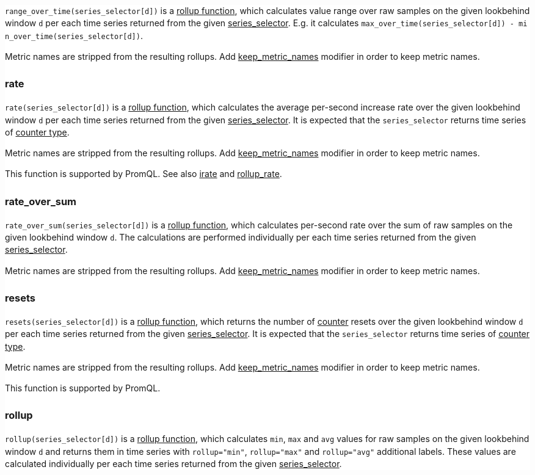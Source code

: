 `range_over_time(series_selector[d])` is a [rollup function](https://docs.victoriametrics.com/MetricsQL.html#rollup-functions), which calculates value range over raw samples on the given lookbehind window `d` per each time series returned from the given [series\_selector](https://docs.victoriametrics.com/keyConcepts.html#filtering). E.g. it calculates `max_over_time(series_selector[d]) - min_over_time(series_selector[d])`.

Metric names are stripped from the resulting rollups. Add [keep\_metric\_names](https://docs.victoriametrics.com/MetricsQL.html#keep\_metric\_names) modifier in order to keep metric names.

### **rate**

`rate(series_selector[d])` is a [rollup function](https://docs.victoriametrics.com/MetricsQL.html#rollup-functions), which calculates the average per-second increase rate over the given lookbehind window `d` per each time series returned from the given [series\_selector](https://docs.victoriametrics.com/keyConcepts.html#filtering). It is expected that the `series_selector` returns time series of [counter type](https://docs.victoriametrics.com/keyConcepts.html#counter).

Metric names are stripped from the resulting rollups. Add [keep\_metric\_names](https://docs.victoriametrics.com/MetricsQL.html#keep\_metric\_names) modifier in order to keep metric names.

This function is supported by PromQL. See also [irate](https://docs.victoriametrics.com/MetricsQL.html#irate) and [rollup\_rate](https://docs.victoriametrics.com/MetricsQL.html#rollup\_rate).

### **rate\_over\_sum**

`rate_over_sum(series_selector[d])` is a [rollup function](https://docs.victoriametrics.com/MetricsQL.html#rollup-functions), which calculates per-second rate over the sum of raw samples on the given lookbehind window `d`. The calculations are performed individually per each time series returned from the given [series\_selector](https://docs.victoriametrics.com/keyConcepts.html#filtering).

Metric names are stripped from the resulting rollups. Add [keep\_metric\_names](https://docs.victoriametrics.com/MetricsQL.html#keep\_metric\_names) modifier in order to keep metric names.

### **resets**

`resets(series_selector[d])` is a [rollup function](https://docs.victoriametrics.com/MetricsQL.html#rollup-functions), which returns the number of [counter](https://docs.victoriametrics.com/keyConcepts.html#counter) resets over the given lookbehind window `d` per each time series returned from the given [series\_selector](https://docs.victoriametrics.com/keyConcepts.html#filtering). It is expected that the `series_selector` returns time series of [counter type](https://docs.victoriametrics.com/keyConcepts.html#counter).

Metric names are stripped from the resulting rollups. Add [keep\_metric\_names](https://docs.victoriametrics.com/MetricsQL.html#keep\_metric\_names) modifier in order to keep metric names.

This function is supported by PromQL.

### **rollup**

`rollup(series_selector[d])` is a [rollup function](https://docs.victoriametrics.com/MetricsQL.html#rollup-functions), which calculates `min`, `max` and `avg` values for raw samples on the given lookbehind window `d` and returns them in time series with `rollup="min"`, `rollup="max"` and `rollup="avg"` additional labels. These values are calculated individually per each time series returned from the given [series\_selector](https://docs.victoriametrics.com/keyConcepts.html#filtering).
